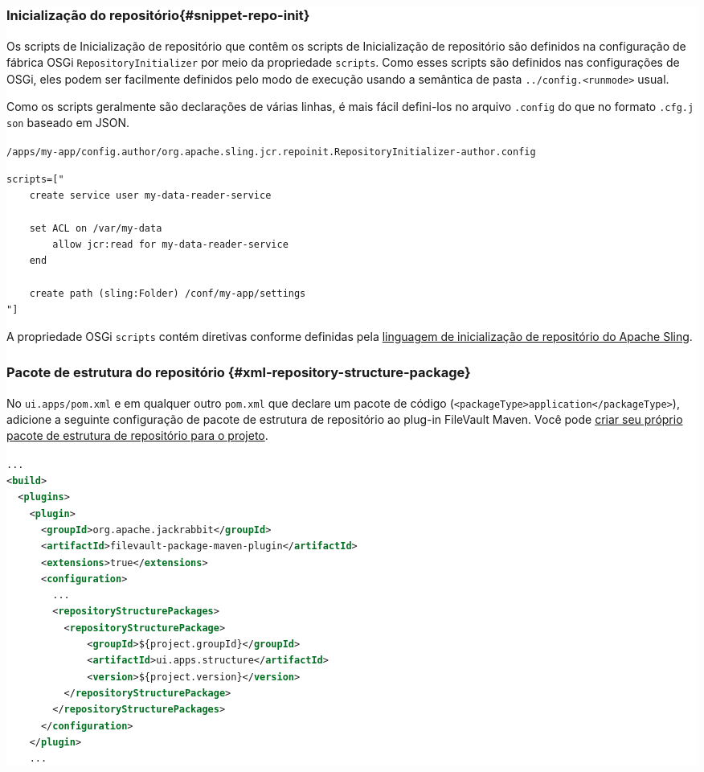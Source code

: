 ### Inicialização do repositório{#snippet-repo-init}

Os scripts de Inicialização de repositório que contêm os scripts de Inicialização de repositório são definidos na configuração de fábrica OSGi `RepositoryInitializer` por meio da propriedade `scripts`. Como esses scripts são definidos nas configurações de OSGi, eles podem ser facilmente definidos pelo modo de execução usando a semântica de pasta `../config.<runmode>` usual.

Como os scripts geralmente são declarações de várias linhas, é mais fácil defini-los no arquivo `.config` do que no formato `.cfg.json` baseado em JSON.

`/apps/my-app/config.author/org.apache.sling.jcr.repoinit.RepositoryInitializer-author.config`

```plain
scripts=["
    create service user my-data-reader-service

    set ACL on /var/my-data
        allow jcr:read for my-data-reader-service
    end

    create path (sling:Folder) /conf/my-app/settings
"]
```

A propriedade OSGi `scripts` contém diretivas conforme definidas pela [linguagem de inicialização de repositório do Apache Sling](https://sling.apache.org/documentation/bundles/repository-initialization.html#the-repoinit-repository-initialization-language).

### Pacote de estrutura do repositório {#xml-repository-structure-package}

No `ui.apps/pom.xml` e em qualquer outro `pom.xml` que declare um pacote de código (`<packageType>application</packageType>`), adicione a seguinte configuração de pacote de estrutura de repositório ao plug-in FileVault Maven. Você pode [criar seu próprio pacote de estrutura de repositório para o projeto](repository-structure-package.md).

```xml
...
<build>
  <plugins>
    <plugin>
      <groupId>org.apache.jackrabbit</groupId>
      <artifactId>filevault-package-maven-plugin</artifactId>
      <extensions>true</extensions>
      <configuration>
        ...
        <repositoryStructurePackages>
          <repositoryStructurePackage>
              <groupId>${project.groupId}</groupId>
              <artifactId>ui.apps.structure</artifactId>
              <version>${project.version}</version>
          </repositoryStructurePackage>
        </repositoryStructurePackages>
      </configuration>
    </plugin>
    ...
```
